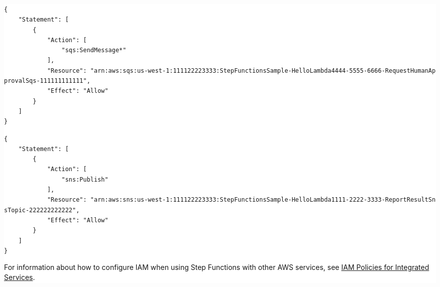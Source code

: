```
{
    "Statement": [
        {
            "Action": [
                "sqs:SendMessage*"
            ],
            "Resource": "arn:aws:sqs:us-west-1:111122223333:StepFunctionsSample-HelloLambda4444-5555-6666-RequestHumanApprovalSqs-111111111111",
            "Effect": "Allow"
        }
    ]
}
```

```
{
    "Statement": [
        {
            "Action": [
                "sns:Publish"
            ],
            "Resource": "arn:aws:sns:us-west-1:111122223333:StepFunctionsSample-HelloLambda1111-2222-3333-ReportResultSnsTopic-222222222222",
            "Effect": "Allow"
        }
    ]
}
```

For information about how to configure IAM when using Step Functions with other AWS services, see [IAM Policies for Integrated Services](service-integration-iam-templates.md)\.